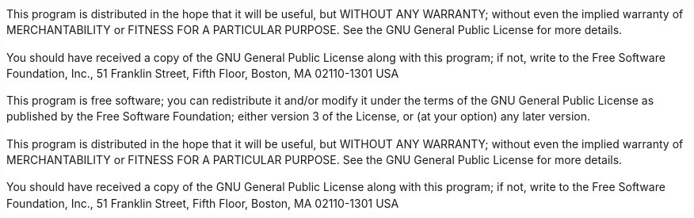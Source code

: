 This program is distributed in the hope that it will be useful,
but WITHOUT ANY WARRANTY; without even the implied warranty of
MERCHANTABILITY or FITNESS FOR A PARTICULAR PURPOSE.  See the
GNU General Public License for more details.

You should have received a copy of the GNU General Public License
along with this program; if not, write to the Free Software Foundation,
Inc., 51 Franklin Street, Fifth Floor, Boston, MA 02110-1301  USA

This program is free software; you can redistribute it and/or modify
it under the terms of the GNU General Public License as published by
the Free Software Foundation; either version 3 of the License, or
(at your option) any later version.

This program is distributed in the hope that it will be useful,
but WITHOUT ANY WARRANTY; without even the implied warranty of
MERCHANTABILITY or FITNESS FOR A PARTICULAR PURPOSE.  See the
GNU General Public License for more details.

You should have received a copy of the GNU General Public License
along with this program; if not, write to the Free Software Foundation,
Inc., 51 Franklin Street, Fifth Floor, Boston, MA 02110-1301  USA

